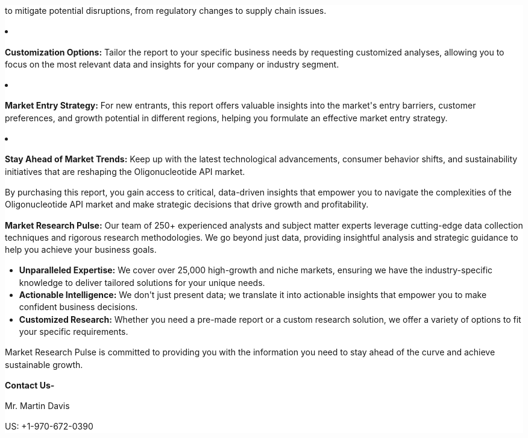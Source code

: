 to mitigate potential disruptions, from regulatory changes to supply chain issues.</p></li><li><p><strong>Customization Options:</strong> Tailor the report to your specific business needs by requesting customized analyses, allowing you to focus on the most relevant data and insights for your company or industry segment.</p></li><li><p><strong>Market Entry Strategy:</strong> For new entrants, this report offers valuable insights into the market's entry barriers, customer preferences, and growth potential in different regions, helping you formulate an effective market entry strategy.</p></li><li><p><strong>Stay Ahead of Market Trends:</strong> Keep up with the latest technological advancements, consumer behavior shifts, and sustainability initiatives that are reshaping the Oligonucleotide API market.</p></li></ol><p>By purchasing this report, you gain access to critical, data-driven insights that empower you to navigate the complexities of the Oligonucleotide API market and make strategic decisions that drive growth and profitability.</p><p><strong>Market Research Pulse:</strong>&nbsp;Our team of 250+ experienced analysts and subject matter experts leverage cutting-edge data collection techniques and rigorous research methodologies. We go beyond just data, providing insightful analysis and strategic guidance to help you achieve your business goals.</p><ul><li><strong>Unparalleled Expertise:</strong>&nbsp;We cover over 25,000 high-growth and niche markets, ensuring we have the industry-specific knowledge to deliver tailored solutions for your unique needs.</li><li><strong>Actionable Intelligence:</strong>&nbsp;We don't just present data; we translate it into actionable insights that empower you to make confident business decisions.</li><li><strong>Customized Research:</strong>&nbsp;Whether you need a pre-made report or a custom research solution, we offer a variety of options to fit your specific requirements.</li></ul><p>Market Research Pulse is committed to providing you with the information you need to stay ahead of the curve and achieve sustainable growth.</p><p><strong>Contact Us-</strong></p><p>Mr. Martin Davis</p><p>US: +1-970-672-0390</p>
